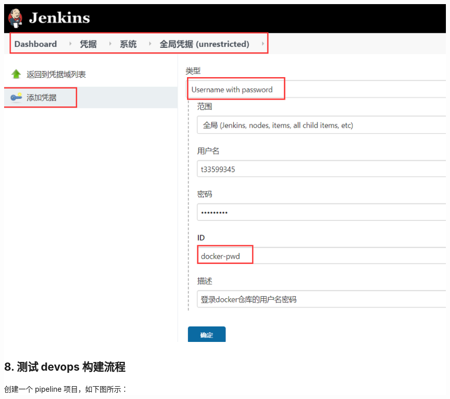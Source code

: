 ![image-20210806180358353](image/在k8s中安装并使用jenkins.assets/image-20210806180358353.png)

## 8. 测试 devops 构建流程

创建一个 pipeline 项目，如下图所示：
